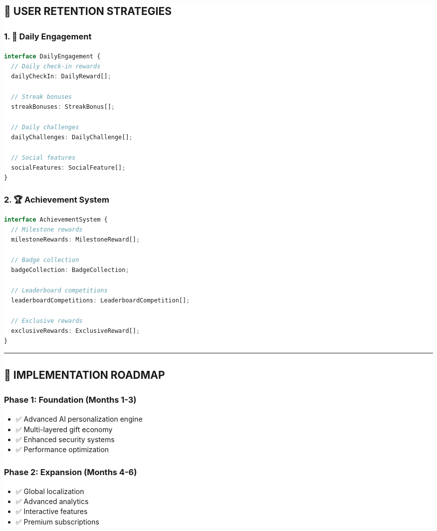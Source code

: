 
## 🎯 **USER RETENTION STRATEGIES**

### **1. 📱 Daily Engagement**
```typescript
interface DailyEngagement {
  // Daily check-in rewards
  dailyCheckIn: DailyReward[];
  
  // Streak bonuses
  streakBonuses: StreakBonus[];
  
  // Daily challenges
  dailyChallenges: DailyChallenge[];
  
  // Social features
  socialFeatures: SocialFeature[];
}
```

### **2. 🏆 Achievement System**
```typescript
interface AchievementSystem {
  // Milestone rewards
  milestoneRewards: MilestoneReward[];
  
  // Badge collection
  badgeCollection: BadgeCollection;
  
  // Leaderboard competitions
  leaderboardCompetitions: LeaderboardCompetition[];
  
  // Exclusive rewards
  exclusiveRewards: ExclusiveReward[];
}
```

---

## 🚀 **IMPLEMENTATION ROADMAP**

### **Phase 1: Foundation (Months 1-3)**
- ✅ Advanced AI personalization engine
- ✅ Multi-layered gift economy
- ✅ Enhanced security systems
- ✅ Performance optimization

### **Phase 2: Expansion (Months 4-6)**
- ✅ Global localization
- ✅ Advanced analytics
- ✅ Interactive features
- ✅ Premium subscriptions

